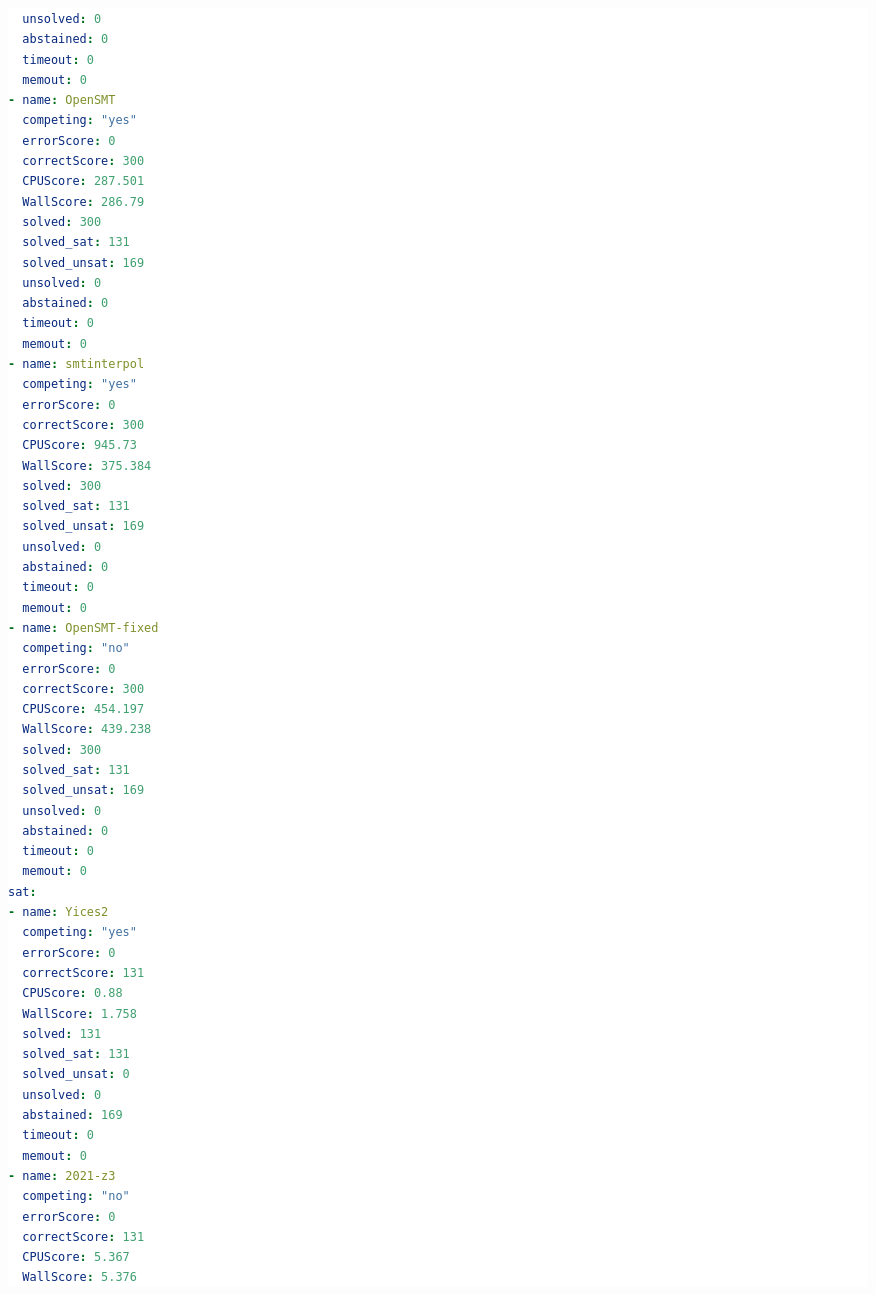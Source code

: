 ```yaml
  unsolved: 0
  abstained: 0
  timeout: 0
  memout: 0
- name: OpenSMT
  competing: "yes"
  errorScore: 0
  correctScore: 300
  CPUScore: 287.501
  WallScore: 286.79
  solved: 300
  solved_sat: 131
  solved_unsat: 169
  unsolved: 0
  abstained: 0
  timeout: 0
  memout: 0
- name: smtinterpol
  competing: "yes"
  errorScore: 0
  correctScore: 300
  CPUScore: 945.73
  WallScore: 375.384
  solved: 300
  solved_sat: 131
  solved_unsat: 169
  unsolved: 0
  abstained: 0
  timeout: 0
  memout: 0
- name: OpenSMT-fixed
  competing: "no"
  errorScore: 0
  correctScore: 300
  CPUScore: 454.197
  WallScore: 439.238
  solved: 300
  solved_sat: 131
  solved_unsat: 169
  unsolved: 0
  abstained: 0
  timeout: 0
  memout: 0
sat:
- name: Yices2
  competing: "yes"
  errorScore: 0
  correctScore: 131
  CPUScore: 0.88
  WallScore: 1.758
  solved: 131
  solved_sat: 131
  solved_unsat: 0
  unsolved: 0
  abstained: 169
  timeout: 0
  memout: 0
- name: 2021-z3
  competing: "no"
  errorScore: 0
  correctScore: 131
  CPUScore: 5.367
  WallScore: 5.376
```